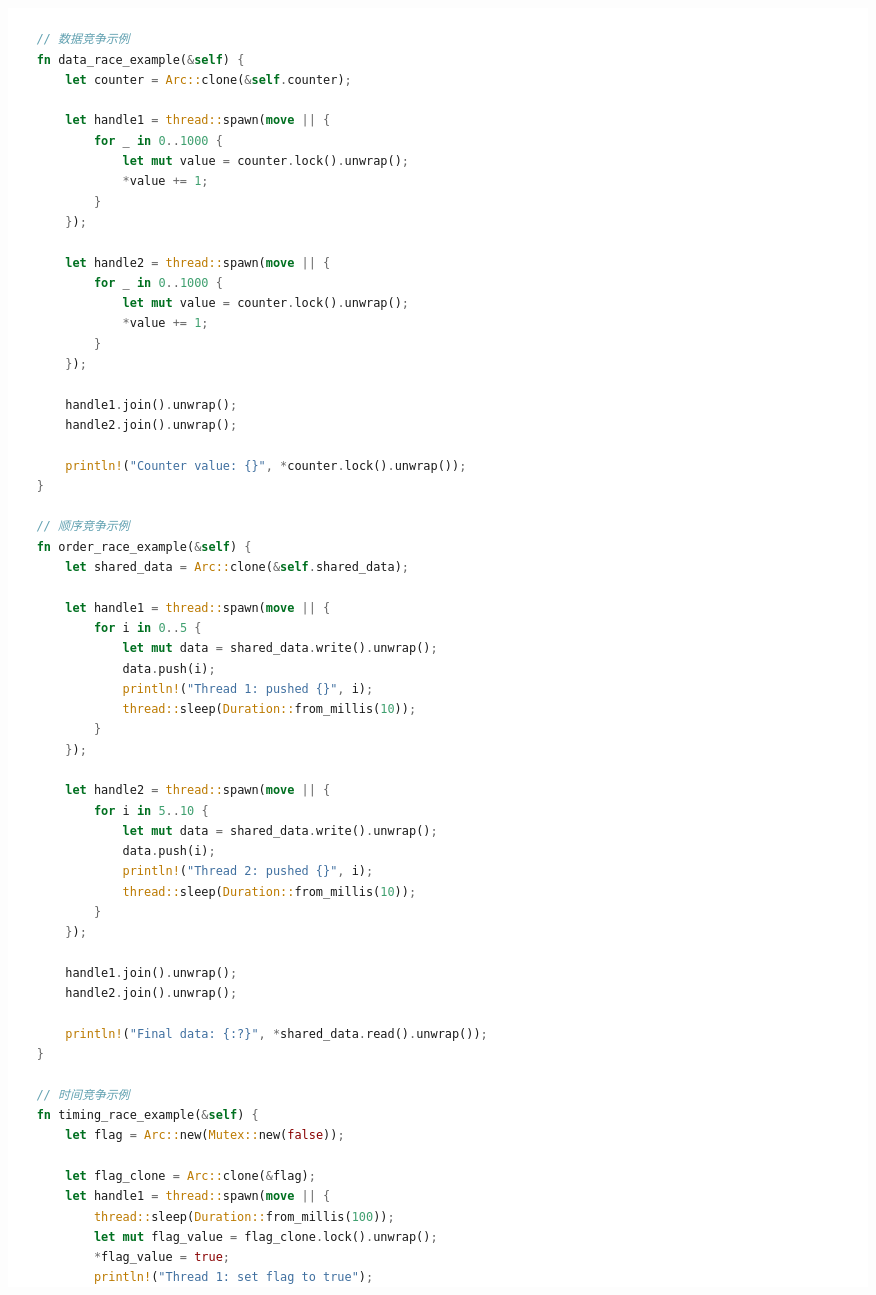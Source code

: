 ```rust
    
    // 数据竞争示例
    fn data_race_example(&self) {
        let counter = Arc::clone(&self.counter);
        
        let handle1 = thread::spawn(move || {
            for _ in 0..1000 {
                let mut value = counter.lock().unwrap();
                *value += 1;
            }
        });
        
        let handle2 = thread::spawn(move || {
            for _ in 0..1000 {
                let mut value = counter.lock().unwrap();
                *value += 1;
            }
        });
        
        handle1.join().unwrap();
        handle2.join().unwrap();
        
        println!("Counter value: {}", *counter.lock().unwrap());
    }
    
    // 顺序竞争示例
    fn order_race_example(&self) {
        let shared_data = Arc::clone(&self.shared_data);
        
        let handle1 = thread::spawn(move || {
            for i in 0..5 {
                let mut data = shared_data.write().unwrap();
                data.push(i);
                println!("Thread 1: pushed {}", i);
                thread::sleep(Duration::from_millis(10));
            }
        });
        
        let handle2 = thread::spawn(move || {
            for i in 5..10 {
                let mut data = shared_data.write().unwrap();
                data.push(i);
                println!("Thread 2: pushed {}", i);
                thread::sleep(Duration::from_millis(10));
            }
        });
        
        handle1.join().unwrap();
        handle2.join().unwrap();
        
        println!("Final data: {:?}", *shared_data.read().unwrap());
    }
    
    // 时间竞争示例
    fn timing_race_example(&self) {
        let flag = Arc::new(Mutex::new(false));
        
        let flag_clone = Arc::clone(&flag);
        let handle1 = thread::spawn(move || {
            thread::sleep(Duration::from_millis(100));
            let mut flag_value = flag_clone.lock().unwrap();
            *flag_value = true;
            println!("Thread 1: set flag to true");
```